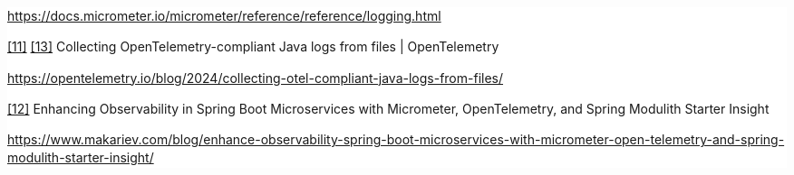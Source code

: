 <https://docs.micrometer.io/micrometer/reference/reference/logging.html>

[[11]](https://opentelemetry.io/blog/2024/collecting-otel-compliant-java-logs-from-files/#:~:text=Configure%20the%20Collector%20to%20ingest,the%20OTLP%2FJSON%20logs) [[13]](https://opentelemetry.io/blog/2024/collecting-otel-compliant-java-logs-from-files/#:~:text=OTel%20JSON%20format%20%28aka%20OTLP%2FJSON%29,Log4j%20are%20optional%20but%20recommended) Collecting OpenTelemetry-compliant Java logs from files | OpenTelemetry

<https://opentelemetry.io/blog/2024/collecting-otel-compliant-java-logs-from-files/>

[[12]](https://www.makariev.com/blog/enhance-observability-spring-boot-microservices-with-micrometer-open-telemetry-and-spring-modulith-starter-insight/#:~:text=We%E2%80%99ve%20implemented%20a%20new%20,triggering%20modular%20structure%20verification%20errors) Enhancing Observability in Spring Boot Microservices with Micrometer, OpenTelemetry, and Spring Modulith Starter Insight

<https://www.makariev.com/blog/enhance-observability-spring-boot-microservices-with-micrometer-open-telemetry-and-spring-modulith-starter-insight/>
